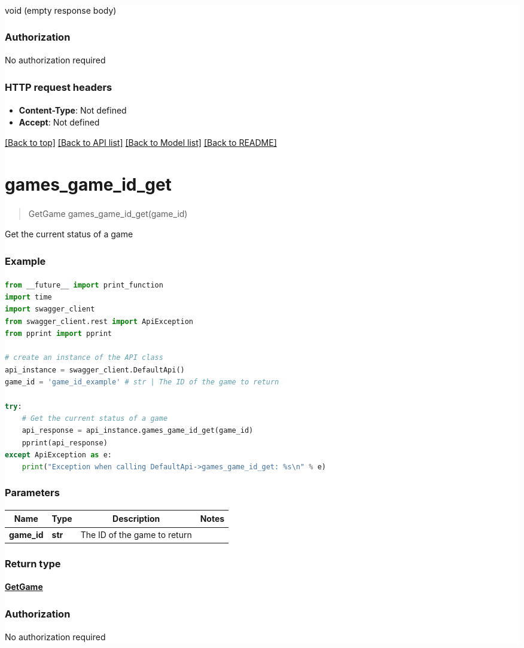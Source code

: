 void (empty response body)

### Authorization

No authorization required

### HTTP request headers

 - **Content-Type**: Not defined
 - **Accept**: Not defined

[[Back to top]](#) [[Back to API list]](../README.md#documentation-for-api-endpoints) [[Back to Model list]](../README.md#documentation-for-models) [[Back to README]](../README.md)

# **games_game_id_get**
> GetGame games_game_id_get(game_id)

Get the current status of a game

### Example
```python
from __future__ import print_function
import time
import swagger_client
from swagger_client.rest import ApiException
from pprint import pprint

# create an instance of the API class
api_instance = swagger_client.DefaultApi()
game_id = 'game_id_example' # str | The ID of the game to return

try:
    # Get the current status of a game
    api_response = api_instance.games_game_id_get(game_id)
    pprint(api_response)
except ApiException as e:
    print("Exception when calling DefaultApi->games_game_id_get: %s\n" % e)
```

### Parameters

Name | Type | Description  | Notes
------------- | ------------- | ------------- | -------------
 **game_id** | **str**| The ID of the game to return | 

### Return type

[**GetGame**](GetGame.md)

### Authorization

No authorization required
